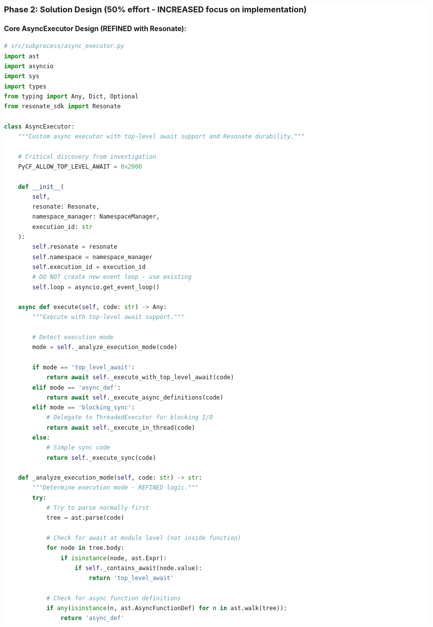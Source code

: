 ### Phase 2: Solution Design (50% effort - INCREASED focus on implementation)

**Core AsyncExecutor Design (REFINED with Resonate):**

```python
# src/subprocess/async_executor.py
import ast
import asyncio
import sys
import types
from typing import Any, Dict, Optional
from resonate_sdk import Resonate

class AsyncExecutor:
    """Custom async executor with top-level await support and Resonate durability."""
    
    # Critical discovery from investigation
    PyCF_ALLOW_TOP_LEVEL_AWAIT = 0x2000
    
    def __init__(
        self, 
        resonate: Resonate,
        namespace_manager: NamespaceManager,
        execution_id: str
    ):
        self.resonate = resonate
        self.namespace = namespace_manager
        self.execution_id = execution_id
        # DO NOT create new event loop - use existing
        self.loop = asyncio.get_event_loop()
        
    async def execute(self, code: str) -> Any:
        """Execute with top-level await support."""
        
        # Detect execution mode
        mode = self._analyze_execution_mode(code)
        
        if mode == 'top_level_await':
            return await self._execute_with_top_level_await(code)
        elif mode == 'async_def':
            return await self._execute_async_definitions(code)
        elif mode == 'blocking_sync':
            # Delegate to ThreadedExecutor for blocking I/O
            return await self._execute_in_thread(code)
        else:
            # Simple sync code
            return self._execute_sync(code)
    
    def _analyze_execution_mode(self, code: str) -> str:
        """Determine execution mode - REFINED logic."""
        try:
            # Try to parse normally first
            tree = ast.parse(code)
            
            # Check for await at module level (not inside function)
            for node in tree.body:
                if isinstance(node, ast.Expr):
                    if self._contains_await(node.value):
                        return 'top_level_await'
            
            # Check for async function definitions
            if any(isinstance(n, ast.AsyncFunctionDef) for n in ast.walk(tree)):
                return 'async_def'
```
